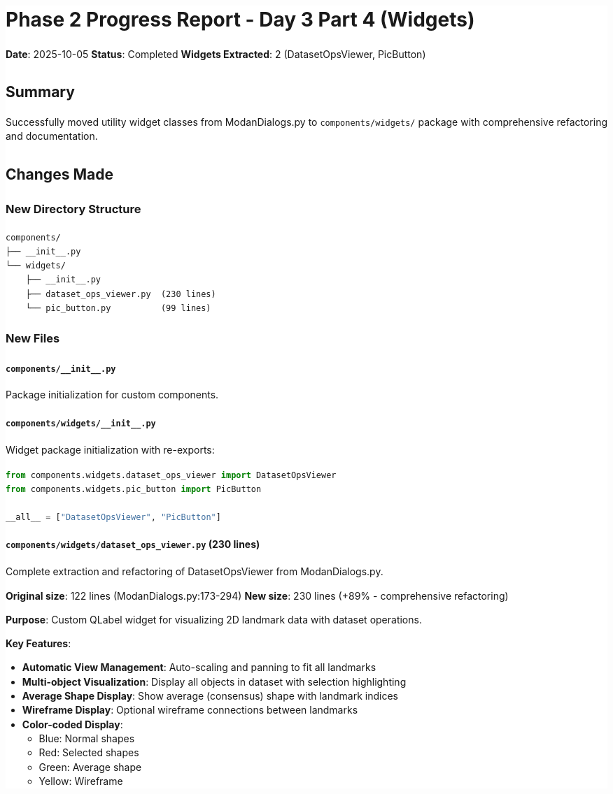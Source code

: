 # Phase 2 Progress Report - Day 3 Part 4 (Widgets)

**Date**: 2025-10-05
**Status**: Completed
**Widgets Extracted**: 2 (DatasetOpsViewer, PicButton)

## Summary

Successfully moved utility widget classes from ModanDialogs.py to `components/widgets/` package with comprehensive refactoring and documentation.

## Changes Made

### New Directory Structure
```
components/
├── __init__.py
└── widgets/
    ├── __init__.py
    ├── dataset_ops_viewer.py  (230 lines)
    └── pic_button.py          (99 lines)
```

### New Files

#### `components/__init__.py`
Package initialization for custom components.

#### `components/widgets/__init__.py`
Widget package initialization with re-exports:
```python
from components.widgets.dataset_ops_viewer import DatasetOpsViewer
from components.widgets.pic_button import PicButton

__all__ = ["DatasetOpsViewer", "PicButton"]
```

#### `components/widgets/dataset_ops_viewer.py` (230 lines)
Complete extraction and refactoring of DatasetOpsViewer from ModanDialogs.py.

**Original size**: 122 lines (ModanDialogs.py:173-294)
**New size**: 230 lines (+89% - comprehensive refactoring)

**Purpose**:
Custom QLabel widget for visualizing 2D landmark data with dataset operations.

**Key Features**:
- **Automatic View Management**: Auto-scaling and panning to fit all landmarks
- **Multi-object Visualization**: Display all objects in dataset with selection highlighting
- **Average Shape Display**: Show average (consensus) shape with landmark indices
- **Wireframe Display**: Optional wireframe connections between landmarks
- **Color-coded Display**:
  - Blue: Normal shapes
  - Red: Selected shapes
  - Green: Average shape
  - Yellow: Wireframe
